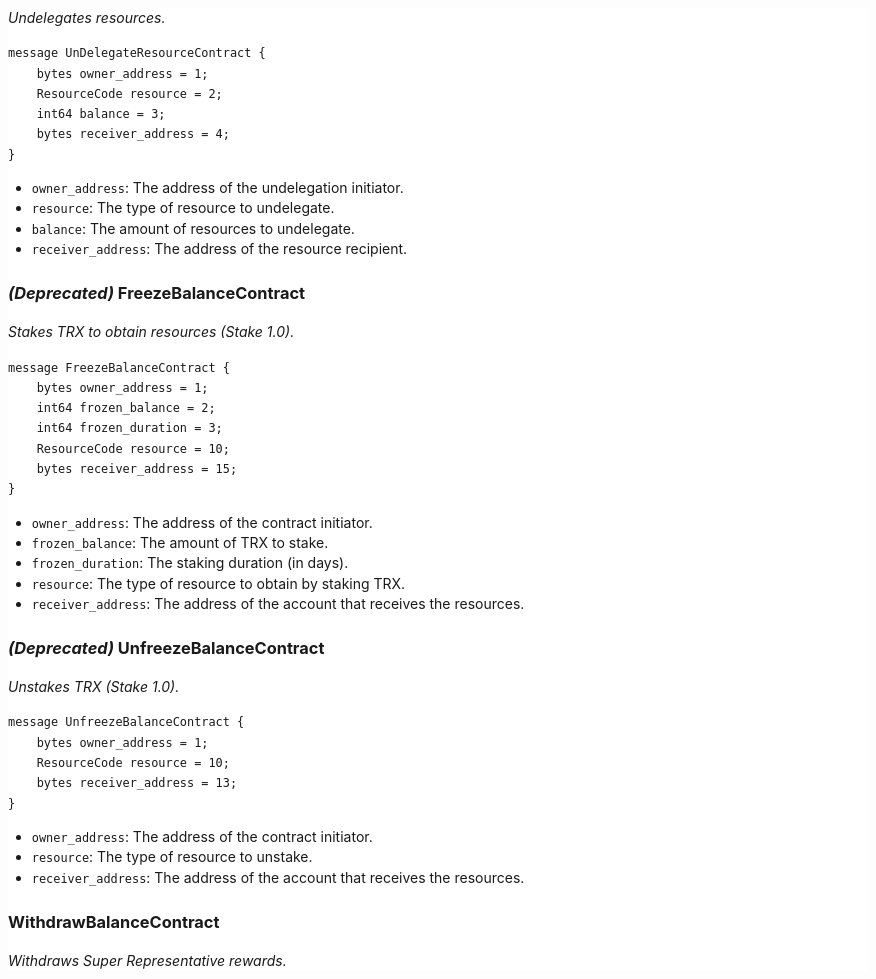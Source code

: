 *Undelegates resources.*

```
message UnDelegateResourceContract {
    bytes owner_address = 1;
    ResourceCode resource = 2;
    int64 balance = 3;
    bytes receiver_address = 4;
}
```

  * `owner_address`: The address of the undelegation initiator.
  * `resource`: The type of resource to undelegate.
  * `balance`: The amount of resources to undelegate.
  * `receiver_address`: The address of the resource recipient.

### *(Deprecated)* FreezeBalanceContract

*Stakes TRX to obtain resources (Stake 1.0).*

```
message FreezeBalanceContract {
    bytes owner_address = 1;
    int64 frozen_balance = 2;
    int64 frozen_duration = 3;
    ResourceCode resource = 10;
    bytes receiver_address = 15;
}
```

  * `owner_address`: The address of the contract initiator.
  * `frozen_balance`: The amount of TRX to stake.
  * `frozen_duration`: The staking duration (in days).
  * `resource`: The type of resource to obtain by staking TRX.
  * `receiver_address`: The address of the account that receives the resources.

### *(Deprecated)* UnfreezeBalanceContract

*Unstakes TRX (Stake 1.0).*

```
message UnfreezeBalanceContract {
    bytes owner_address = 1;
    ResourceCode resource = 10;
    bytes receiver_address = 13;
}
```

  * `owner_address`: The address of the contract initiator.
  * `resource`: The type of resource to unstake.
  * `receiver_address`: The address of the account that receives the resources.

### WithdrawBalanceContract

*Withdraws Super Representative rewards.*
